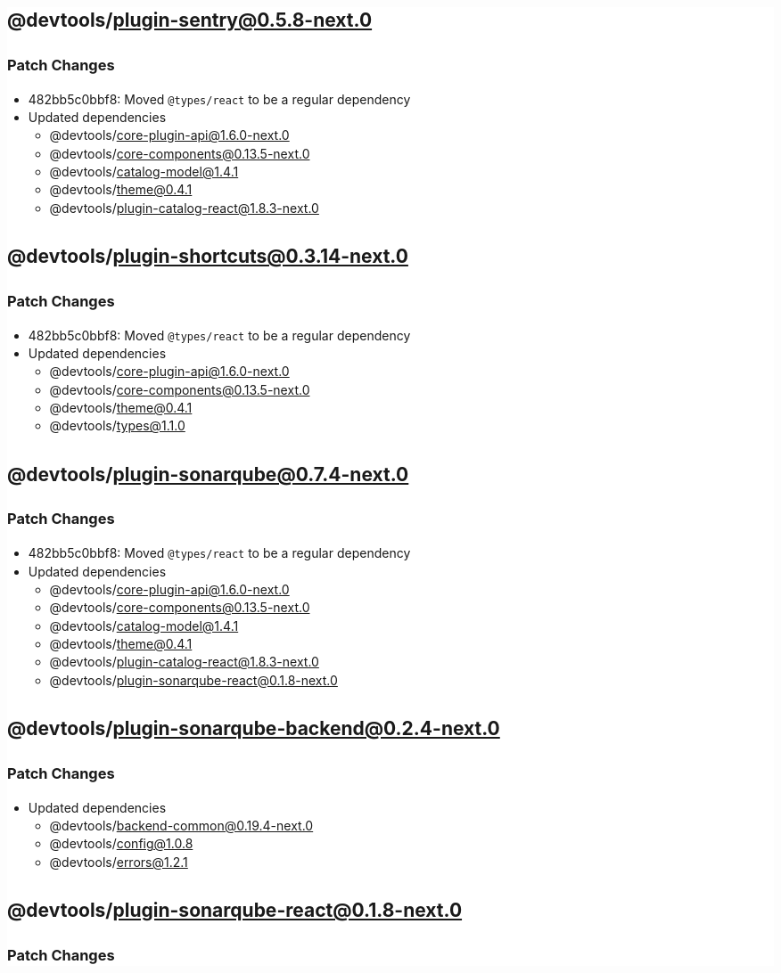 ## @devtools/plugin-sentry@0.5.8-next.0

### Patch Changes

- 482bb5c0bbf8: Moved `@types/react` to be a regular dependency
- Updated dependencies
  - @devtools/core-plugin-api@1.6.0-next.0
  - @devtools/core-components@0.13.5-next.0
  - @devtools/catalog-model@1.4.1
  - @devtools/theme@0.4.1
  - @devtools/plugin-catalog-react@1.8.3-next.0

## @devtools/plugin-shortcuts@0.3.14-next.0

### Patch Changes

- 482bb5c0bbf8: Moved `@types/react` to be a regular dependency
- Updated dependencies
  - @devtools/core-plugin-api@1.6.0-next.0
  - @devtools/core-components@0.13.5-next.0
  - @devtools/theme@0.4.1
  - @devtools/types@1.1.0

## @devtools/plugin-sonarqube@0.7.4-next.0

### Patch Changes

- 482bb5c0bbf8: Moved `@types/react` to be a regular dependency
- Updated dependencies
  - @devtools/core-plugin-api@1.6.0-next.0
  - @devtools/core-components@0.13.5-next.0
  - @devtools/catalog-model@1.4.1
  - @devtools/theme@0.4.1
  - @devtools/plugin-catalog-react@1.8.3-next.0
  - @devtools/plugin-sonarqube-react@0.1.8-next.0

## @devtools/plugin-sonarqube-backend@0.2.4-next.0

### Patch Changes

- Updated dependencies
  - @devtools/backend-common@0.19.4-next.0
  - @devtools/config@1.0.8
  - @devtools/errors@1.2.1

## @devtools/plugin-sonarqube-react@0.1.8-next.0

### Patch Changes
